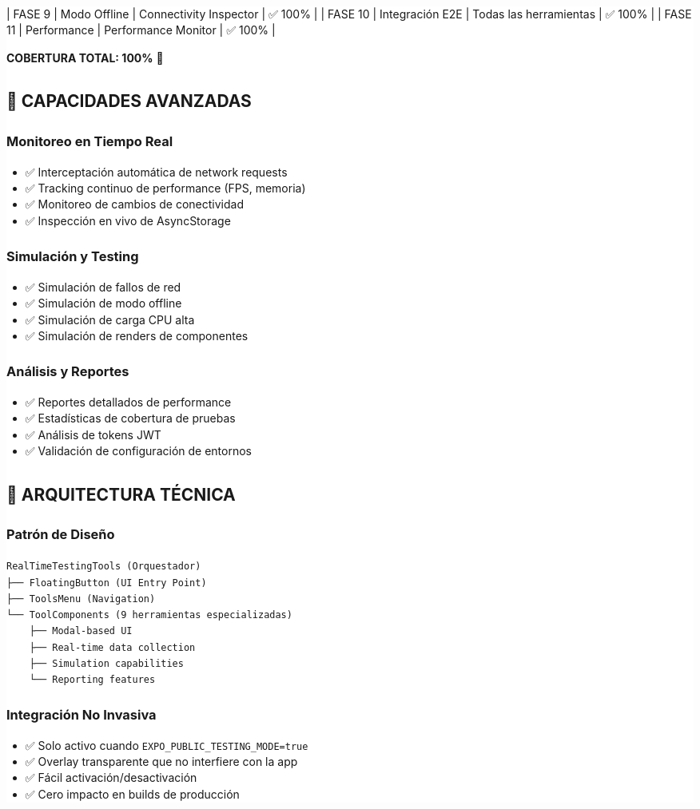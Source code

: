 | FASE 9  | Modo Offline    | Connectivity Inspector                | ✅ 100%   |
| FASE 10 | Integración E2E | Todas las herramientas                | ✅ 100%   |
| FASE 11 | Performance     | Performance Monitor                   | ✅ 100%   |

**COBERTURA TOTAL: 100%** 🎯

## 🚀 CAPACIDADES AVANZADAS

### Monitoreo en Tiempo Real

- ✅ Interceptación automática de network requests
- ✅ Tracking continuo de performance (FPS, memoria)
- ✅ Monitoreo de cambios de conectividad
- ✅ Inspección en vivo de AsyncStorage

### Simulación y Testing

- ✅ Simulación de fallos de red
- ✅ Simulación de modo offline
- ✅ Simulación de carga CPU alta
- ✅ Simulación de renders de componentes

### Análisis y Reportes

- ✅ Reportes detallados de performance
- ✅ Estadísticas de cobertura de pruebas
- ✅ Análisis de tokens JWT
- ✅ Validación de configuración de entornos

## 💾 ARQUITECTURA TÉCNICA

### Patrón de Diseño

```
RealTimeTestingTools (Orquestador)
├── FloatingButton (UI Entry Point)
├── ToolsMenu (Navigation)
└── ToolComponents (9 herramientas especializadas)
    ├── Modal-based UI
    ├── Real-time data collection
    ├── Simulation capabilities
    └── Reporting features
```

### Integración No Invasiva

- ✅ Solo activo cuando `EXPO_PUBLIC_TESTING_MODE=true`
- ✅ Overlay transparente que no interfiere con la app
- ✅ Fácil activación/desactivación
- ✅ Cero impacto en builds de producción
